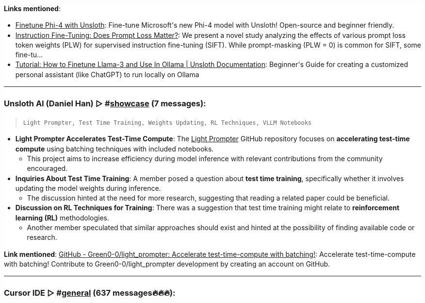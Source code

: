 
<div class="linksMentioned">

<strong>Links mentioned</strong>:

<ul>
<li>
<a href="https://unsloth.ai/blog/phi4">Finetune Phi-4 with Unsloth</a>: Fine-tune Microsoft&#x27;s new Phi-4 model with Unsloth! Open-source and beginner friendly.</li><li><a href="https://arxiv.org/abs/2401.13586">Instruction Fine-Tuning: Does Prompt Loss Matter?</a>: We present a novel study analyzing the effects of various prompt loss token weights (PLW) for supervised instruction fine-tuning (SIFT). While prompt-masking (PLW = 0) is common for SIFT, some fine-tu...</li><li><a href="https://docs.unsloth.ai/basics/tutorial-how-to-finetune-llama-3-and-use-in-ollama#id-8.-multi-turn-conversations">Tutorial: How to Finetune Llama-3 and Use In Ollama | Unsloth Documentation</a>: Beginner&#x27;s Guide for creating a customized personal assistant (like ChatGPT) to run locally on Ollama
</li>
</ul>

</div>
  

---


### **Unsloth AI (Daniel Han) ▷ #[showcase](https://discord.com/channels/1179035537009545276/1179779344894263297/1322784435128635474)** (7 messages): 

> `Light Prompter, Test Time Training, Weights Updating, RL Techniques, VLLM Notebooks` 


- **Light Prompter Accelerates Test-Time Compute**: The [Light Prompter](https://github.com/Green0-0/light_prompter) GitHub repository focuses on **accelerating test-time compute** using batching techniques with included notebooks.
   - This project aims to increase efficiency during model inference with relevant contributions from the community encouraged.
- **Inquiries About Test Time Training**: A member posed a question about **test time training**, specifically whether it involves updating the model weights during inference.
   - The discussion hinted at the need for more research, suggesting that reading a related paper could be beneficial.
- **Discussion on RL Techniques for Training**: There was a suggestion that test time training might relate to **reinforcement learning (RL)** methodologies.
   - Another member speculated that similar approaches should exist and hinted at the possibility of finding available code or research.



**Link mentioned**: <a href="https://github.com/Green0-0/light_prompter">GitHub - Green0-0/light_prompter: Accelerate test-time-compute with batching!</a>: Accelerate test-time-compute with batching! Contribute to Green0-0/light_prompter development by creating an account on GitHub.

  

---


### **Cursor IDE ▷ #[general](https://discord.com/channels/1074847526655643750/1074847527708393565/1322294311169036358)** (637 messages🔥🔥🔥): 
